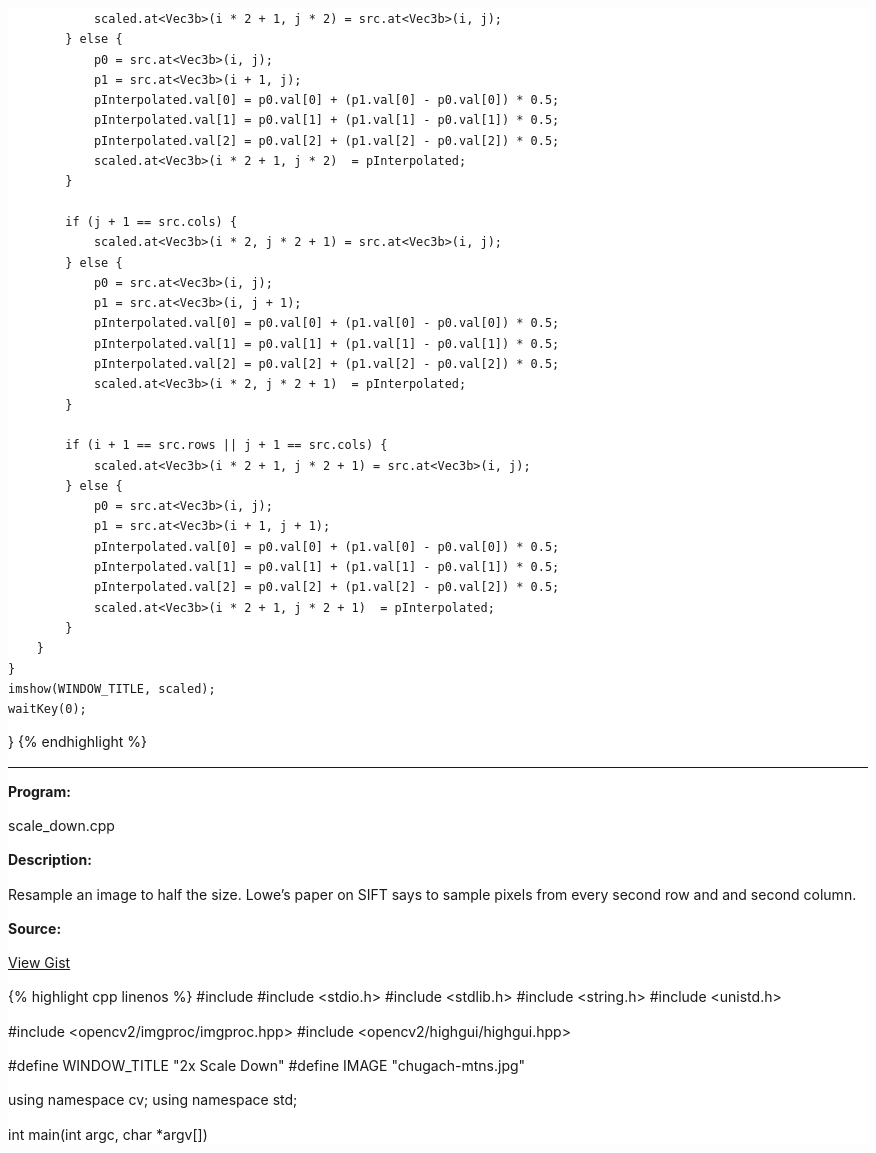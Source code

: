                 scaled.at<Vec3b>(i * 2 + 1, j * 2) = src.at<Vec3b>(i, j);
            } else {
                p0 = src.at<Vec3b>(i, j); 
                p1 = src.at<Vec3b>(i + 1, j);
                pInterpolated.val[0] = p0.val[0] + (p1.val[0] - p0.val[0]) * 0.5;
                pInterpolated.val[1] = p0.val[1] + (p1.val[1] - p0.val[1]) * 0.5;
                pInterpolated.val[2] = p0.val[2] + (p1.val[2] - p0.val[2]) * 0.5;
                scaled.at<Vec3b>(i * 2 + 1, j * 2)  = pInterpolated;
            }

            if (j + 1 == src.cols) {
                scaled.at<Vec3b>(i * 2, j * 2 + 1) = src.at<Vec3b>(i, j);
            } else {
                p0 = src.at<Vec3b>(i, j); 
                p1 = src.at<Vec3b>(i, j + 1);
                pInterpolated.val[0] = p0.val[0] + (p1.val[0] - p0.val[0]) * 0.5;
                pInterpolated.val[1] = p0.val[1] + (p1.val[1] - p0.val[1]) * 0.5;
                pInterpolated.val[2] = p0.val[2] + (p1.val[2] - p0.val[2]) * 0.5;
                scaled.at<Vec3b>(i * 2, j * 2 + 1)  = pInterpolated;
            }

            if (i + 1 == src.rows || j + 1 == src.cols) {
                scaled.at<Vec3b>(i * 2 + 1, j * 2 + 1) = src.at<Vec3b>(i, j);
            } else {
                p0 = src.at<Vec3b>(i, j);
                p1 = src.at<Vec3b>(i + 1, j + 1);
                pInterpolated.val[0] = p0.val[0] + (p1.val[0] - p0.val[0]) * 0.5;
                pInterpolated.val[1] = p0.val[1] + (p1.val[1] - p0.val[1]) * 0.5;
                pInterpolated.val[2] = p0.val[2] + (p1.val[2] - p0.val[2]) * 0.5;
                scaled.at<Vec3b>(i * 2 + 1, j * 2 + 1)  = pInterpolated;  
            }
        }
    }
    imshow(WINDOW_TITLE, scaled);
    waitKey(0);
}
{% endhighlight %}

***

**Program:**

scale\_down.cpp

**Description:**

Resample an image to half the size. Lowe’s paper on SIFT says to sample pixels from every second row and and second column.

**Source:**

[View Gist](https://gist.github.com/richard-to/10019190#file-scale_down-cpp)

{% highlight cpp linenos %}
#include <iostream>
#include <stdio.h>
#include <stdlib.h>
#include <string.h>
#include <unistd.h>

#include <opencv2/imgproc/imgproc.hpp>
#include <opencv2/highgui/highgui.hpp>

#define WINDOW_TITLE "2x Scale Down"
#define IMAGE "chugach-mtns.jpg"

using namespace cv;
using namespace std;

int main(int argc, char *argv[])